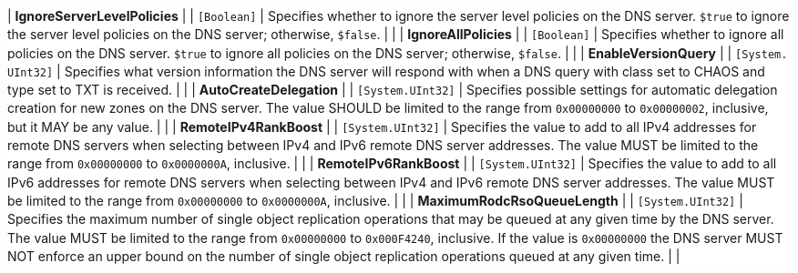 | **IgnoreServerLevelPolicies**               |            | `[Boolean]`       | Specifies whether to ignore the server level policies on the DNS server. `$true` to ignore the server level policies on the DNS server; otherwise, `$false`.                                                                                                                                                                                                                                                                                                                                                                                                                                                                                                                                                                |                |
| **IgnoreAllPolicies**                       |            | `[Boolean]`       | Specifies whether to ignore all policies on the DNS server. `$true` to ignore all policies on the DNS server; otherwise, `$false`.                                                                                                                                                                                                                                                                                                                                                                                                                                                                                                                                                                                          |                |
| **EnableVersionQuery**                      |            | `[System.UInt32]` | Specifies what version information the DNS server will respond with when a DNS query with class set to CHAOS and type set to TXT is received.                                                                                                                                                                                                                                                                                                                                                                                                                                                                                                                                                                               |                |
| **AutoCreateDelegation**                    |            | `[System.UInt32]` | Specifies possible settings for automatic delegation creation for new zones on the DNS server. The value SHOULD be limited to the range from `0x00000000` to `0x00000002`, inclusive, but it MAY be any value.                                                                                                                                                                                                                                                                                                                                                                                                                                                                                                              |                |
| **RemoteIPv4RankBoost**                     |            | `[System.UInt32]` | Specifies the value to add to all IPv4 addresses for remote DNS servers when selecting between IPv4 and IPv6 remote DNS server addresses. The value MUST be limited to the range from `0x00000000` to `0x0000000A`, inclusive.                                                                                                                                                                                                                                                                                                                                                                                                                                                                                              |                |
| **RemoteIPv6RankBoost**                     |            | `[System.UInt32]` | Specifies the value to add to all IPv6 addresses for remote DNS servers when selecting between IPv4 and IPv6 remote DNS server addresses. The value MUST be limited to the range from `0x00000000` to `0x0000000A`, inclusive.                                                                                                                                                                                                                                                                                                                                                                                                                                                                                              |                |
| **MaximumRodcRsoQueueLength**               |            | `[System.UInt32]` | Specifies the maximum number of single object replication operations that may be queued at any given time by the DNS server. The value MUST be limited to the range from `0x00000000` to `0x000F4240`, inclusive. If the value is `0x00000000` the DNS server MUST NOT enforce an upper bound on the number of single object replication operations queued at any given time.                                                                                                                                                                                                                                                                                                                                               |                |
